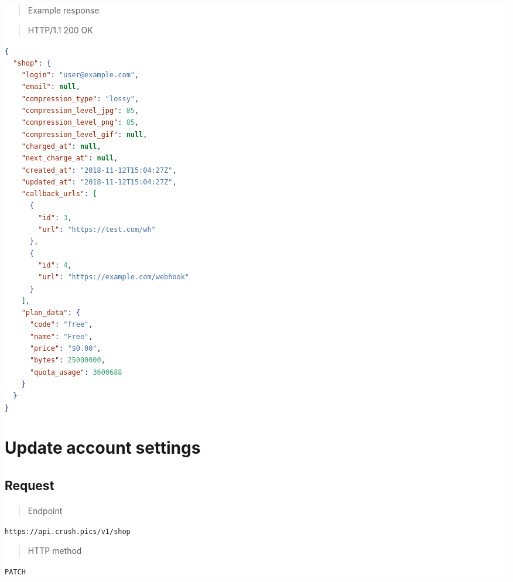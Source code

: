 > Example response

> HTTP/1.1 200 OK

```json
{
  "shop": {
    "login": "user@example.com",
    "email": null,
    "compression_type": "lossy",
    "compression_level_jpg": 85,
    "compression_level_png": 85,
    "compression_level_gif": null,
    "charged_at": null,
    "next_charge_at": null,
    "created_at": "2018-11-12T15:04:27Z",
    "updated_at": "2018-11-12T15:04:27Z",
    "callback_urls": [
      {
        "id": 3,
        "url": "https://test.com/wh"
      },
      {
        "id": 4,
        "url": "https://example.com/webhook"
      }
    ],
    "plan_data": {
      "code": "free",
      "name": "Free",
      "price": "$0.00",
      "bytes": 25000000,
      "quota_usage": 3600688
    }
  }
}
```

# Update account settings

## Request

> Endpoint

```
https://api.crush.pics/v1/shop
```

> HTTP method

```
PATCH
```
